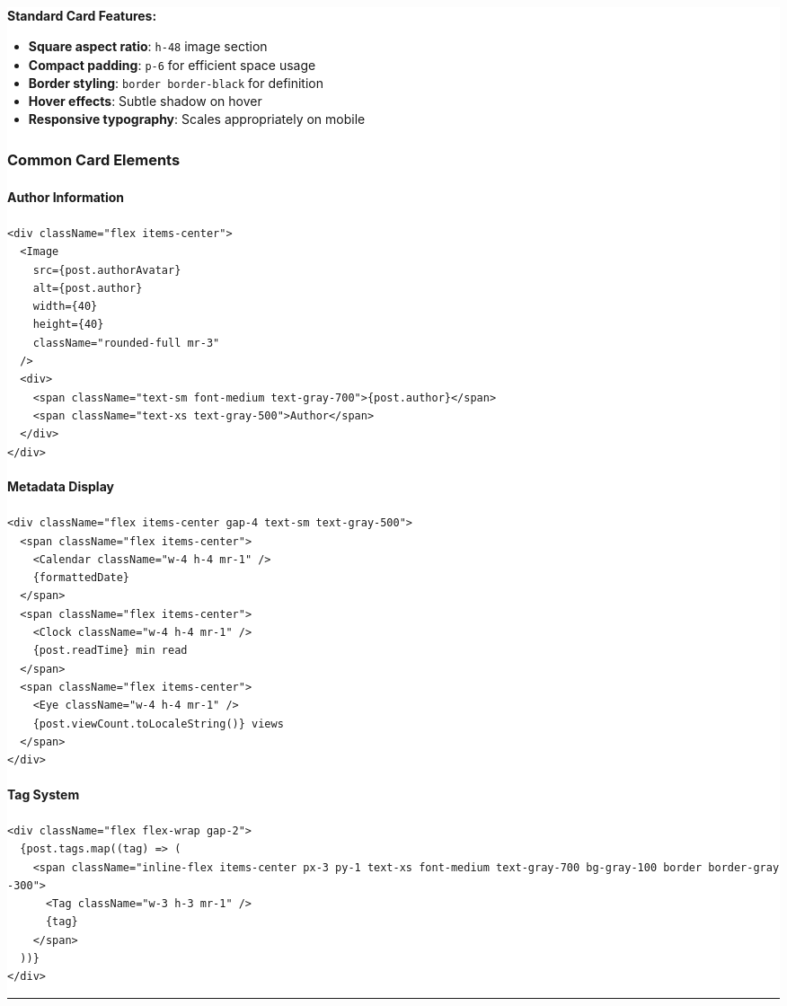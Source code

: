 **Standard Card Features:**
- **Square aspect ratio**: `h-48` image section
- **Compact padding**: `p-6` for efficient space usage
- **Border styling**: `border border-black` for definition
- **Hover effects**: Subtle shadow on hover
- **Responsive typography**: Scales appropriately on mobile

### Common Card Elements

#### Author Information
```tsx
<div className="flex items-center">
  <Image
    src={post.authorAvatar}
    alt={post.author}
    width={40}
    height={40}
    className="rounded-full mr-3"
  />
  <div>
    <span className="text-sm font-medium text-gray-700">{post.author}</span>
    <span className="text-xs text-gray-500">Author</span>
  </div>
</div>
```

#### Metadata Display
```tsx
<div className="flex items-center gap-4 text-sm text-gray-500">
  <span className="flex items-center">
    <Calendar className="w-4 h-4 mr-1" />
    {formattedDate}
  </span>
  <span className="flex items-center">
    <Clock className="w-4 h-4 mr-1" />
    {post.readTime} min read
  </span>
  <span className="flex items-center">
    <Eye className="w-4 h-4 mr-1" />
    {post.viewCount.toLocaleString()} views
  </span>
</div>
```

#### Tag System
```tsx
<div className="flex flex-wrap gap-2">
  {post.tags.map((tag) => (
    <span className="inline-flex items-center px-3 py-1 text-xs font-medium text-gray-700 bg-gray-100 border border-gray-300">
      <Tag className="w-3 h-3 mr-1" />
      {tag}
    </span>
  ))}
</div>
```

---